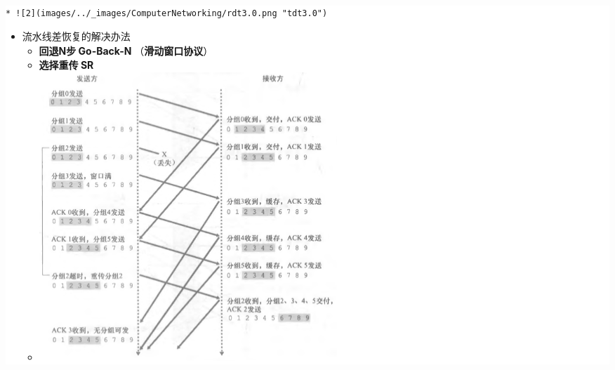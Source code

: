     * ![2](images/../_images/ComputerNetworking/rdt3.0.png "tdt3.0")
  * 流水线差恢复的解决办法
    * **回退N步 Go-Back-N** （**滑动窗口协议**）
    * **选择重传 SR**
    * ![3](images/../_images/ComputerNetworking/SR.png "SR")
